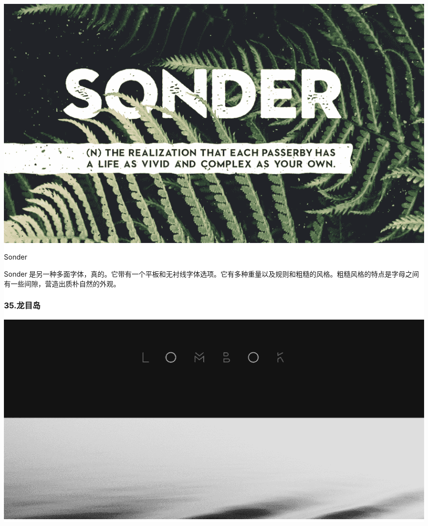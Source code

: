 ![sonder](img/ba6fd80ee905896265d19cd9cd431386.png)

Sonder



Sonder 是另一种多面字体，真的。它带有一个平板和无衬线字体选项。它有多种重量以及规则和粗糙的风格。粗糙风格的特点是字母之间有一些间隙，营造出质朴自然的外观。

### 35.龙目岛

![lombok](img/7e6d3a44f43a38358b8ad91357d7d32a.png)
